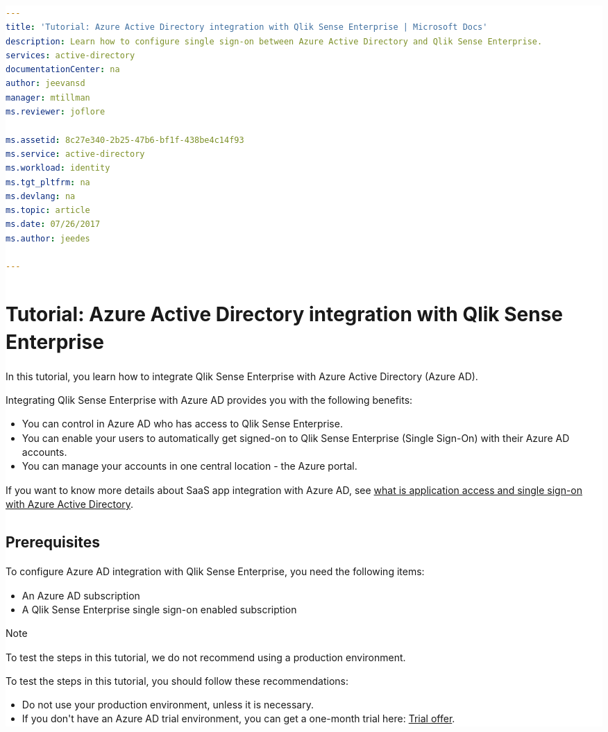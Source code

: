 ```yaml
---
title: 'Tutorial: Azure Active Directory integration with Qlik Sense Enterprise | Microsoft Docs'
description: Learn how to configure single sign-on between Azure Active Directory and Qlik Sense Enterprise.
services: active-directory
documentationCenter: na
author: jeevansd
manager: mtillman
ms.reviewer: joflore

ms.assetid: 8c27e340-2b25-47b6-bf1f-438be4c14f93
ms.service: active-directory
ms.workload: identity
ms.tgt_pltfrm: na
ms.devlang: na
ms.topic: article
ms.date: 07/26/2017
ms.author: jeedes

---
```

# Tutorial: Azure Active Directory integration with Qlik Sense Enterprise

In this tutorial, you learn how to integrate Qlik Sense Enterprise with Azure Active Directory (Azure AD).

Integrating Qlik Sense Enterprise with Azure AD provides you with the following benefits:

- You can control in Azure AD who has access to Qlik Sense Enterprise.
- You can enable your users to automatically get signed-on to Qlik Sense Enterprise (Single Sign-On) with their Azure AD accounts.
- You can manage your accounts in one central location - the Azure portal.

If you want to know more details about SaaS app integration with Azure AD, see [what is application access and single sign-on with Azure Active Directory](active-directory-appssoaccess-whatis.md).

## Prerequisites

To configure Azure AD integration with Qlik Sense Enterprise, you need the following items:

- An Azure AD subscription
- A Qlik Sense Enterprise single sign-on enabled subscription

> [!NOTE]
> To test the steps in this tutorial, we do not recommend using a production environment.

To test the steps in this tutorial, you should follow these recommendations:

- Do not use your production environment, unless it is necessary.
- If you don't have an Azure AD trial environment, you can get a one-month trial here: [Trial offer](https://azure.microsoft.com/pricing/free-trial/).


[1]: ./media/active-directory-saas-qliksense-enterprise-tutorial/tutorial_general_01.png
[2]: ./media/active-directory-saas-qliksense-enterprise-tutorial/tutorial_general_02.png
[3]: ./media/active-directory-saas-qliksense-enterprise-tutorial/tutorial_general_03.png
[4]: ./media/active-directory-saas-qliksense-enterprise-tutorial/tutorial_general_04.png
[100]: ./media/active-directory-saas-qliksense-enterprise-tutorial/tutorial_general_100.png
[200]: ./media/active-directory-saas-qliksense-enterprise-tutorial/tutorial_general_200.png
[201]: ./media/active-directory-saas-qliksense-enterprise-tutorial/tutorial_general_201.png
[202]: ./media/active-directory-saas-qliksense-enterprise-tutorial/tutorial_general_202.png
[203]: ./media/active-directory-saas-qliksense-enterprise-tutorial/tutorial_general_203.png
[qs6]: ./media/active-directory-saas-qliksense-enterprise-tutorial/tutorial_qliksenseenterprise_06.png
[qs7]: ./media/active-directory-saas-qliksense-enterprise-tutorial/tutorial_qliksenseenterprise_07.png
[qs8]: ./media/active-directory-saas-qliksense-enterprise-tutorial/tutorial_qliksenseenterprise_08.png
[qs9]: ./media/active-directory-saas-qliksense-enterprise-tutorial/tutorial_qliksenseenterprise_09.png
[qs10]: ./media/active-directory-saas-qliksense-enterprise-tutorial/tutorial_qliksenseenterprise_10.png
[qs11]: ./media/active-directory-saas-qliksense-enterprise-tutorial/tutorial_qliksenseenterprise_11.png
[qs12]: ./media/active-directory-saas-qliksense-enterprise-tutorial/tutorial_qliksenseenterprise_12.png
[qs13]: ./media/active-directory-saas-qliksense-enterprise-tutorial/tutorial_qliksenseenterprise_13.png
[qs14]: ./media/active-directory-saas-qliksense-enterprise-tutorial/tutorial_qliksenseenterprise_14.png
[qs15]: ./media/active-directory-saas-qliksense-enterprise-tutorial/tutorial_qliksenseenterprise_15.png
[qs16]: ./media/active-directory-saas-qliksense-enterprise-tutorial/tutorial_qliksenseenterprise_16.png
[qs17]: ./media/active-directory-saas-qliksense-enterprise-tutorial/tutorial_qliksenseenterprise_17.png
[qs18]: ./media/active-directory-saas-qliksense-enterprise-tutorial/tutorial_qliksenseenterprise_18.png
[qs19]: ./media/active-directory-saas-qliksense-enterprise-tutorial/tutorial_qliksenseenterprise_19.png
[qs20]: ./media/active-directory-saas-qliksense-enterprise-tutorial/tutorial_qliksenseenterprise_20.png
[qs24]: ./media/active-directory-saas-qliksense-enterprise-tutorial/tutorial_qliksenseenterprise_24.png
[qs51]: ./media/active-directory-saas-qliksense-enterprise-tutorial/tutorial_qliksenseenterprise_51.png
[qs52]: ./media/active-directory-saas-qliksense-enterprise-tutorial/tutorial_qliksenseenterprise_52.png
[qs53]: ./media/active-directory-saas-qliksense-enterprise-tutorial/tutorial_qliksenseenterprise_53.png